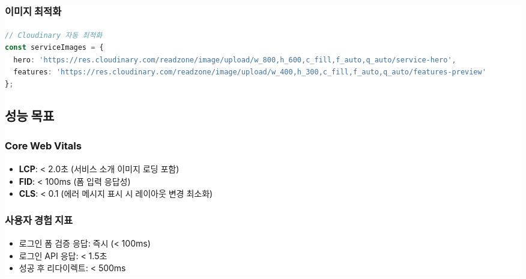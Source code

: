 ### 이미지 최적화
```typescript
// Cloudinary 자동 최적화
const serviceImages = {
  hero: 'https://res.cloudinary.com/readzone/image/upload/w_800,h_600,c_fill,f_auto,q_auto/service-hero',
  features: 'https://res.cloudinary.com/readzone/image/upload/w_400,h_300,c_fill,f_auto,q_auto/features-preview'
};
```

## 성능 목표

### Core Web Vitals
- **LCP**: < 2.0초 (서비스 소개 이미지 로딩 포함)
- **FID**: < 100ms (폼 입력 응답성)
- **CLS**: < 0.1 (에러 메시지 표시 시 레이아웃 변경 최소화)

### 사용자 경험 지표
- 로그인 폼 검증 응답: 즉시 (< 100ms)
- 로그인 API 응답: < 1.5초
- 성공 후 리다이렉트: < 500ms